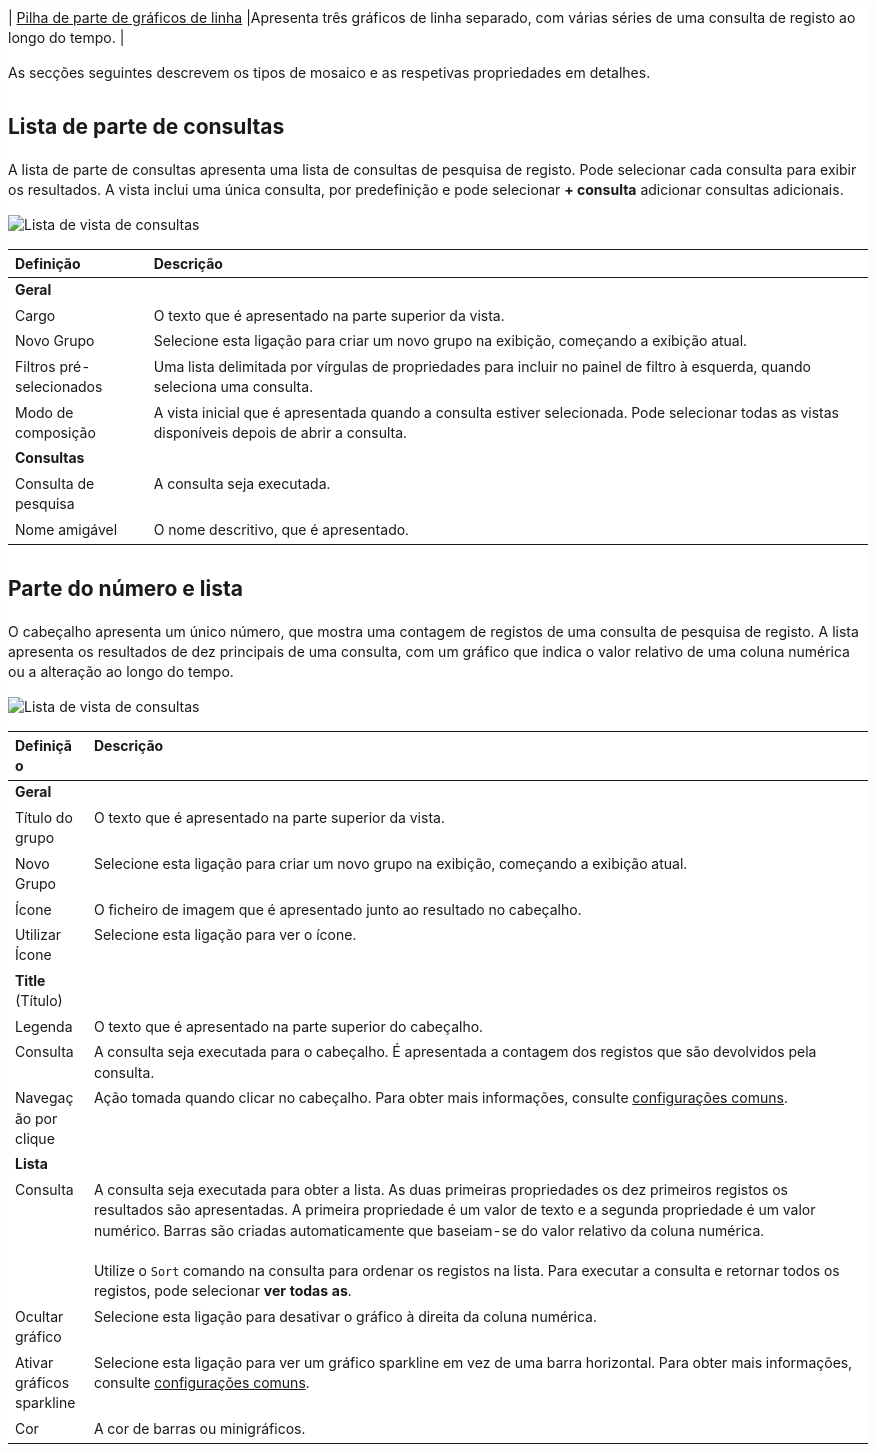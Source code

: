 | [Pilha de parte de gráficos de linha](#stack-of-line-charts-part) |Apresenta três gráficos de linha separado, com várias séries de uma consulta de registo ao longo do tempo. |

As secções seguintes descrevem os tipos de mosaico e as respetivas propriedades em detalhes.

## <a name="list-of-queries-part"></a>Lista de parte de consultas
A lista de parte de consultas apresenta uma lista de consultas de pesquisa de registo. Pode selecionar cada consulta para exibir os resultados. A vista inclui uma única consulta, por predefinição e pode selecionar **+ consulta** adicionar consultas adicionais.

![Lista de vista de consultas](media/log-analytics-view-designer-parts/view-list-queries.png)

| Definição | Descrição |
|:--- |:--- |
| **Geral** | |
| Cargo |O texto que é apresentado na parte superior da vista. |
| Novo Grupo |Selecione esta ligação para criar um novo grupo na exibição, começando a exibição atual. |
| Filtros pré-selecionados |Uma lista delimitada por vírgulas de propriedades para incluir no painel de filtro à esquerda, quando seleciona uma consulta. |
| Modo de composição |A vista inicial que é apresentada quando a consulta estiver selecionada. Pode selecionar todas as vistas disponíveis depois de abrir a consulta. |
| **Consultas** | |
| Consulta de pesquisa |A consulta seja executada. |
| Nome amigável | O nome descritivo, que é apresentado. |

## <a name="number-and-list-part"></a>Parte do número e lista
O cabeçalho apresenta um único número, que mostra uma contagem de registos de uma consulta de pesquisa de registo. A lista apresenta os resultados de dez principais de uma consulta, com um gráfico que indica o valor relativo de uma coluna numérica ou a alteração ao longo do tempo.

![Lista de vista de consultas](media/log-analytics-view-designer-parts/view-number-list.png)

| Definição | Descrição |
|:--- |:--- |
| **Geral** | |
| Título do grupo |O texto que é apresentado na parte superior da vista. |
| Novo Grupo |Selecione esta ligação para criar um novo grupo na exibição, começando a exibição atual. |
| Ícone |O ficheiro de imagem que é apresentado junto ao resultado no cabeçalho. |
| Utilizar Ícone |Selecione esta ligação para ver o ícone. |
| **Title** (Título) | |
| Legenda |O texto que é apresentado na parte superior do cabeçalho. |
| Consulta |A consulta seja executada para o cabeçalho. É apresentada a contagem dos registos que são devolvidos pela consulta. |
| Navegação por clique | Ação tomada quando clicar no cabeçalho.  Para obter mais informações, consulte [configurações comuns](#click-through-navigation). |
| **Lista** | |
| Consulta |A consulta seja executada para obter a lista. As duas primeiras propriedades os dez primeiros registos os resultados são apresentadas. A primeira propriedade é um valor de texto e a segunda propriedade é um valor numérico. Barras são criadas automaticamente que baseiam-se do valor relativo da coluna numérica.<br><br>Utilize o `Sort` comando na consulta para ordenar os registos na lista. Para executar a consulta e retornar todos os registos, pode selecionar **ver todas as**. |
| Ocultar gráfico |Selecione esta ligação para desativar o gráfico à direita da coluna numérica. |
| Ativar gráficos sparkline |Selecione esta ligação para ver um gráfico sparkline em vez de uma barra horizontal. Para obter mais informações, consulte [configurações comuns](#sparklines). |
| Cor |A cor de barras ou minigráficos. |